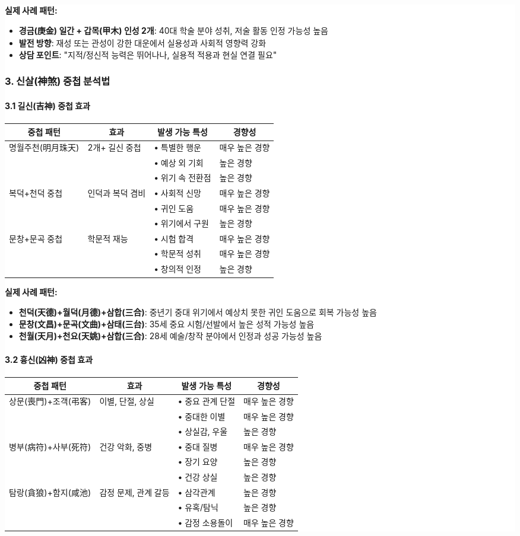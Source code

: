**실제 사례 패턴:**
- **경금(庚金) 일간 + 갑목(甲木) 인성 2개**: 40대 학술 분야 성취, 저술 활동 인정 가능성 높음
- **발전 방향**: 재성 또는 관성이 강한 대운에서 실용성과 사회적 영향력 강화
- **상담 포인트**: "지적/정신적 능력은 뛰어나나, 실용적 적용과 현실 연결 필요"

### 3. 신살(神煞) 중첩 분석법

#### 3.1 길신(吉神) 중첩 효과

| 중첩 패턴 | 효과 | 발생 가능 특성 | 경향성 |
|---------|-----|------------|-----|
| 명월주천(明月珠天) | 2개+ 길신 중첩 | • 특별한 행운  | 매우 높은 경향 |
|  |  | • 예상 외 기회  | 높은 경향 |
|  |  | • 위기 속 전환점  | 높은 경향 |
| 복덕+천덕 중첩 | 인덕과 복덕 겸비 | • 사회적 신망  | 매우 높은 경향 |
|  |  | • 귀인 도움  | 매우 높은 경향 |
|  |  | • 위기에서 구원  | 높은 경향 |
| 문창+문곡 중첩 | 학문적 재능 | • 시험 합격  | 매우 높은 경향 |
|  |  | • 학문적 성취  | 매우 높은 경향 |
|  |  | • 창의적 인정  | 높은 경향 |

**실제 사례 패턴:**
- **천덕(天德)+월덕(月德)+삼합(三合)**: 중년기 중대 위기에서 예상치 못한 귀인 도움으로 회복 가능성 높음
- **문창(文昌)+문곡(文曲)+삼태(三台)**: 35세 중요 시험/선발에서 높은 성적 가능성 높음
- **천월(天月)+천요(天姚)+삼합(三合)**: 28세 예술/창작 분야에서 인정과 성공 가능성 높음

#### 3.2 흉신(凶神) 중첩 효과

| 중첩 패턴 | 효과 | 발생 가능 특성 | 경향성 |
|---------|-----|------------|-----|
| 상문(喪門)+조객(弔客) | 이별, 단절, 상실 | • 중요 관계 단절  | 매우 높은 경향 |
|  |  | • 중대한 이별  | 매우 높은 경향 |
|  |  | • 상실감, 우울  | 높은 경향 |
| 병부(病符)+사부(死符) | 건강 악화, 중병 | • 중대 질병  | 매우 높은 경향 |
|  |  | • 장기 요양  | 높은 경향 |
|  |  | • 건강 상실  | 높은 경향 |
| 탐랑(貪狼)+함지(咸池) | 감정 문제, 관계 갈등 | • 삼각관계  | 높은 경향 |
|  |  | • 유혹/탐닉  | 높은 경향 |
|  |  | • 감정 소용돌이  | 매우 높은 경향 |
